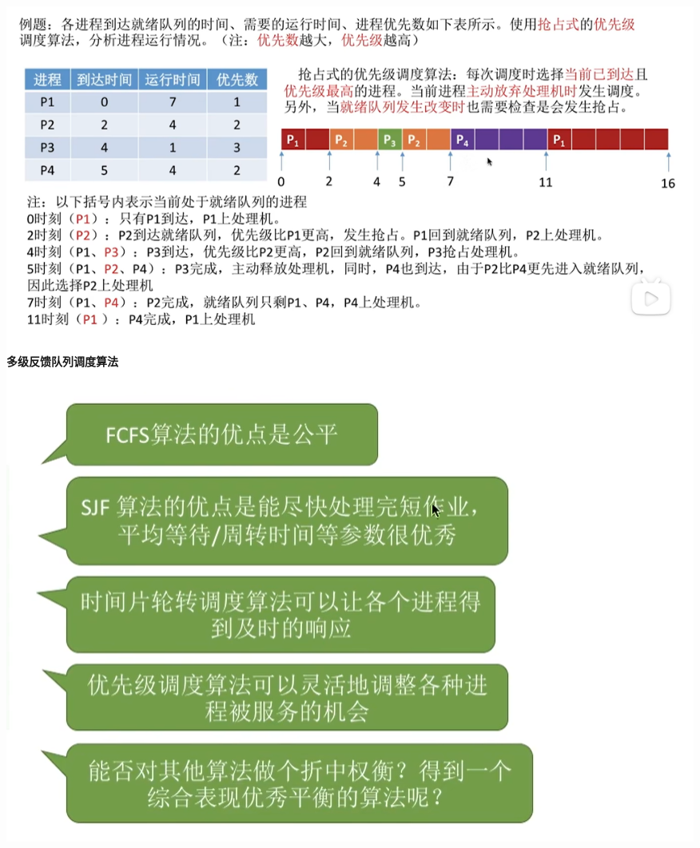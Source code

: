 ![image-20241015084353622](/assets/img/2024-10-14-OperatingSystem/image-20241015084353622.png)

#### 多级反馈队列调度算法

![image-20241015084805930](/assets/img/2024-10-14-OperatingSystem/image-20241015084805930.png)
